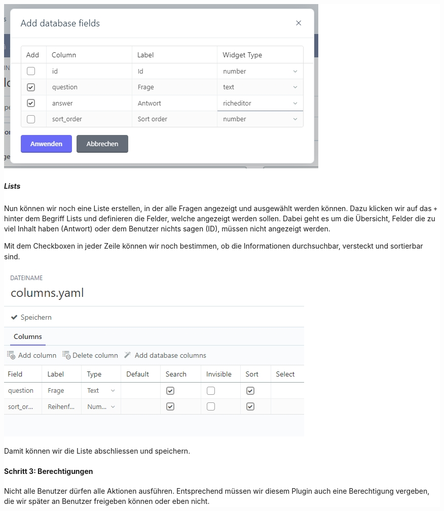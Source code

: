 ![Add database fields](res/09.jpg)

##### Lists

Nun können wir noch eine Liste erstellen, in der alle Fragen angezeigt und ausgewählt werden können. Dazu klicken wir auf das `+` hinter dem Begriff Lists und definieren die Felder, welche angezeigt werden sollen. Dabei geht es um die Übersicht, Felder die zu viel Inhalt haben (Antwort) oder dem Benutzer nichts sagen (ID), müssen nicht angezeigt werden.

Mit dem Checkboxen in jeder Zeile können wir noch bestimmen, ob die Informationen durchsuchbar, versteckt und sortierbar sind.

![List erstellen](res/10.jpg)

Damit können wir die Liste abschliessen und speichern.

#### Schritt 3: Berechtigungen

Nicht alle Benutzer dürfen alle Aktionen ausführen. Entsprechend müssen wir diesem Plugin auch eine Berechtigung vergeben, die wir später an Benutzer freigeben können oder eben nicht.
